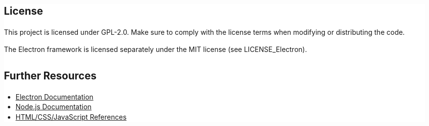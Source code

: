 ## License

This project is licensed under GPL-2.0. Make sure to comply with the license terms when modifying or distributing the code.

The Electron framework is licensed separately under the MIT license (see LICENSE_Electron).

## Further Resources

- [Electron Documentation](https://www.electronjs.org/docs)
- [Node.js Documentation](https://nodejs.org/en/docs/)
- [HTML/CSS/JavaScript References](https://developer.mozilla.org/) 